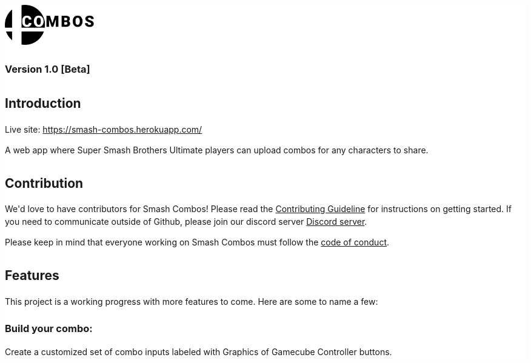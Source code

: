 <img src="./ClientApp/src/graphics/logo/logo-on-white.png" width="150"/>

### Version 1.0 [Beta]

## Introduction

Live site: https://smash-combos.herokuapp.com/

A web app where Super Smash Brothers Ultimate players can upload combos for any characters to share.

## Contribution

We'd love to have contributors for Smash Combos! Please read the <a href="./CONTRIBUTING.md">Contributing Guideline</a> for instructions on getting started. If you need to communicate outside of Github, please join our discord server <a href="https://discord.com/invite/VbnAwUg">Discord server</a>.

Please keep in mind that everyone working on Smash Combos must follow the <a href="./CODE_OF_CONDUCT.md">code of conduct</a>.

## Features

This project is a working progress with more features to come. Here are some to name a few:

### Build your combo:

Create a customized set of combo inputs labeled with Graphics of Gamecube Controller buttons.
